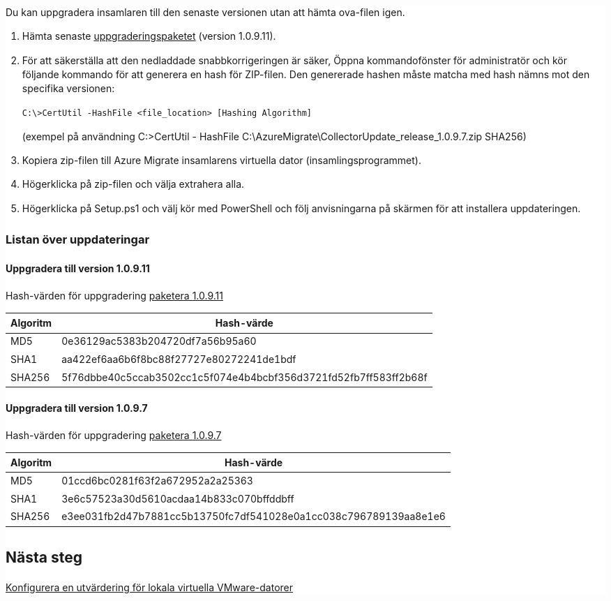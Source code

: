 Du kan uppgradera insamlaren till den senaste versionen utan att hämta ova-filen igen.

1. Hämta senaste [uppgraderingspaketet](https://aka.ms/migrate/col/upgrade_9_11) (version 1.0.9.11).
2. För att säkerställa att den nedladdade snabbkorrigeringen är säker, Öppna kommandofönster för administratör och kör följande kommando för att generera en hash för ZIP-filen. Den genererade hashen måste matcha med hash nämns mot den specifika versionen:

    ```C:\>CertUtil -HashFile <file_location> [Hashing Algorithm]```

    (exempel på användning C:\>CertUtil - HashFile C:\AzureMigrate\CollectorUpdate_release_1.0.9.7.zip SHA256)
3. Kopiera zip-filen till Azure Migrate insamlarens virtuella dator (insamlingsprogrammet).
4. Högerklicka på zip-filen och välja extrahera alla.
5. Högerklicka på Setup.ps1 och välj kör med PowerShell och följ anvisningarna på skärmen för att installera uppdateringen.

### <a name="list-of-updates"></a>Listan över uppdateringar

#### <a name="upgrade-to-version-10911"></a>Uppgradera till version 1.0.9.11

Hash-värden för uppgradering [paketera 1.0.9.11](https://aka.ms/migrate/col/upgrade_9_11)

**Algoritm** | **Hash-värde**
--- | ---
MD5 | 0e36129ac5383b204720df7a56b95a60
SHA1 | aa422ef6aa6b6f8bc88f27727e80272241de1bdf
SHA256 | 5f76dbbe40c5ccab3502cc1c5f074e4b4bcbf356d3721fd52fb7ff583ff2b68f

#### <a name="upgrade-to-version-1097"></a>Uppgradera till version 1.0.9.7

Hash-värden för uppgradering [paketera 1.0.9.7](https://aka.ms/migrate/col/upgrade_9_7)

**Algoritm** | **Hash-värde**
--- | ---
MD5 | 01ccd6bc0281f63f2a672952a2a25363
SHA1 | 3e6c57523a30d5610acdaa14b833c070bffddbff
SHA256 | e3ee031fb2d47b7881cc5b13750fc7df541028e0a1cc038c796789139aa8e1e6

## <a name="next-steps"></a>Nästa steg

[Konfigurera en utvärdering för lokala virtuella VMware-datorer](tutorial-assessment-vmware.md)
